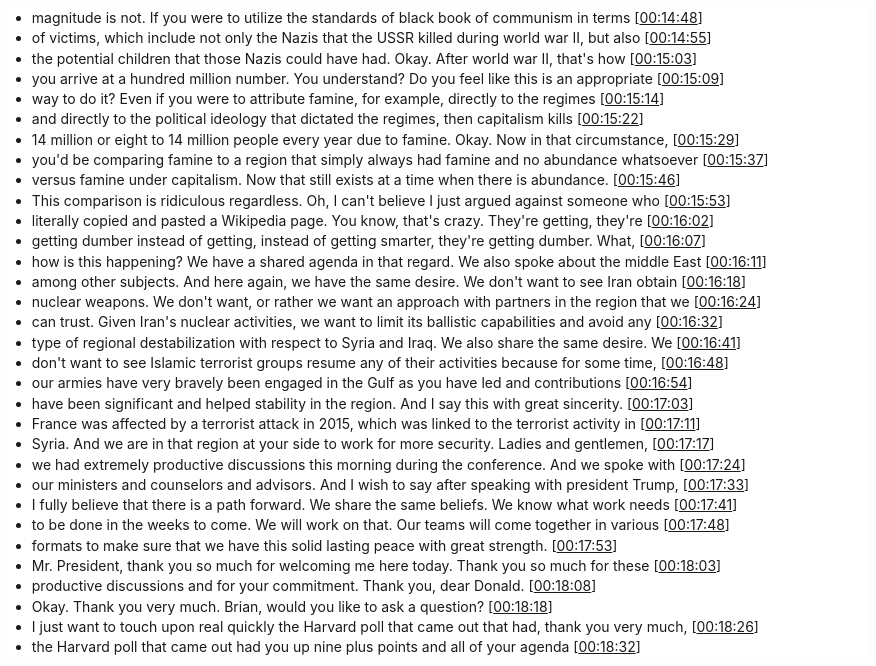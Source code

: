 *  magnitude is not. If you were to utilize the standards of black book of communism in terms [[00:14:48](https://www.youtube.com/watch?v=09bQCiA4y3Y&t=888.96s)]
*  of victims, which include not only the Nazis that the USSR killed during world war II, but also [[00:14:55](https://www.youtube.com/watch?v=09bQCiA4y3Y&t=895.36s)]
*  the potential children that those Nazis could have had. Okay. After world war II, that's how [[00:15:03](https://www.youtube.com/watch?v=09bQCiA4y3Y&t=903.6s)]
*  you arrive at a hundred million number. You understand? Do you feel like this is an appropriate [[00:15:09](https://www.youtube.com/watch?v=09bQCiA4y3Y&t=909.52s)]
*  way to do it? Even if you were to attribute famine, for example, directly to the regimes [[00:15:14](https://www.youtube.com/watch?v=09bQCiA4y3Y&t=914.72s)]
*  and directly to the political ideology that dictated the regimes, then capitalism kills [[00:15:22](https://www.youtube.com/watch?v=09bQCiA4y3Y&t=922.64s)]
*  14 million or eight to 14 million people every year due to famine. Okay. Now in that circumstance, [[00:15:29](https://www.youtube.com/watch?v=09bQCiA4y3Y&t=929.28s)]
*  you'd be comparing famine to a region that simply always had famine and no abundance whatsoever [[00:15:37](https://www.youtube.com/watch?v=09bQCiA4y3Y&t=937.52s)]
*  versus famine under capitalism. Now that still exists at a time when there is abundance. [[00:15:46](https://www.youtube.com/watch?v=09bQCiA4y3Y&t=946.4s)]
*  This comparison is ridiculous regardless. Oh, I can't believe I just argued against someone who [[00:15:53](https://www.youtube.com/watch?v=09bQCiA4y3Y&t=953.04s)]
*  literally copied and pasted a Wikipedia page. You know, that's crazy. They're getting, they're [[00:16:02](https://www.youtube.com/watch?v=09bQCiA4y3Y&t=962.32s)]
*  getting dumber instead of getting, instead of getting smarter, they're getting dumber. What, [[00:16:07](https://www.youtube.com/watch?v=09bQCiA4y3Y&t=967.44s)]
*  how is this happening? We have a shared agenda in that regard. We also spoke about the middle East [[00:16:11](https://www.youtube.com/watch?v=09bQCiA4y3Y&t=971.2800000000001s)]
*  among other subjects. And here again, we have the same desire. We don't want to see Iran obtain [[00:16:18](https://www.youtube.com/watch?v=09bQCiA4y3Y&t=978.1600000000001s)]
*  nuclear weapons. We don't want, or rather we want an approach with partners in the region that we [[00:16:24](https://www.youtube.com/watch?v=09bQCiA4y3Y&t=984.56s)]
*  can trust. Given Iran's nuclear activities, we want to limit its ballistic capabilities and avoid any [[00:16:32](https://www.youtube.com/watch?v=09bQCiA4y3Y&t=992.88s)]
*  type of regional destabilization with respect to Syria and Iraq. We also share the same desire. We [[00:16:41](https://www.youtube.com/watch?v=09bQCiA4y3Y&t=1001.68s)]
*  don't want to see Islamic terrorist groups resume any of their activities because for some time, [[00:16:48](https://www.youtube.com/watch?v=09bQCiA4y3Y&t=1008.0s)]
*  our armies have very bravely been engaged in the Gulf as you have led and contributions [[00:16:54](https://www.youtube.com/watch?v=09bQCiA4y3Y&t=1014.7199999999999s)]
*  have been significant and helped stability in the region. And I say this with great sincerity. [[00:17:03](https://www.youtube.com/watch?v=09bQCiA4y3Y&t=1023.36s)]
*  France was affected by a terrorist attack in 2015, which was linked to the terrorist activity in [[00:17:11](https://www.youtube.com/watch?v=09bQCiA4y3Y&t=1031.84s)]
*  Syria. And we are in that region at your side to work for more security. Ladies and gentlemen, [[00:17:17](https://www.youtube.com/watch?v=09bQCiA4y3Y&t=1037.28s)]
*  we had extremely productive discussions this morning during the conference. And we spoke with [[00:17:24](https://www.youtube.com/watch?v=09bQCiA4y3Y&t=1044.96s)]
*  our ministers and counselors and advisors. And I wish to say after speaking with president Trump, [[00:17:33](https://www.youtube.com/watch?v=09bQCiA4y3Y&t=1053.12s)]
*  I fully believe that there is a path forward. We share the same beliefs. We know what work needs [[00:17:41](https://www.youtube.com/watch?v=09bQCiA4y3Y&t=1061.12s)]
*  to be done in the weeks to come. We will work on that. Our teams will come together in various [[00:17:48](https://www.youtube.com/watch?v=09bQCiA4y3Y&t=1068.3999999999999s)]
*  formats to make sure that we have this solid lasting peace with great strength. [[00:17:53](https://www.youtube.com/watch?v=09bQCiA4y3Y&t=1073.84s)]
*  Mr. President, thank you so much for welcoming me here today. Thank you so much for these [[00:18:03](https://www.youtube.com/watch?v=09bQCiA4y3Y&t=1083.36s)]
*  productive discussions and for your commitment. Thank you, dear Donald. [[00:18:08](https://www.youtube.com/watch?v=09bQCiA4y3Y&t=1088.24s)]
*  Okay. Thank you very much. Brian, would you like to ask a question? [[00:18:18](https://www.youtube.com/watch?v=09bQCiA4y3Y&t=1098.4s)]
*  I just want to touch upon real quickly the Harvard poll that came out that had, thank you very much, [[00:18:26](https://www.youtube.com/watch?v=09bQCiA4y3Y&t=1106.08s)]
*  the Harvard poll that came out had you up nine plus points and all of your agenda [[00:18:32](https://www.youtube.com/watch?v=09bQCiA4y3Y&t=1112.08s)]